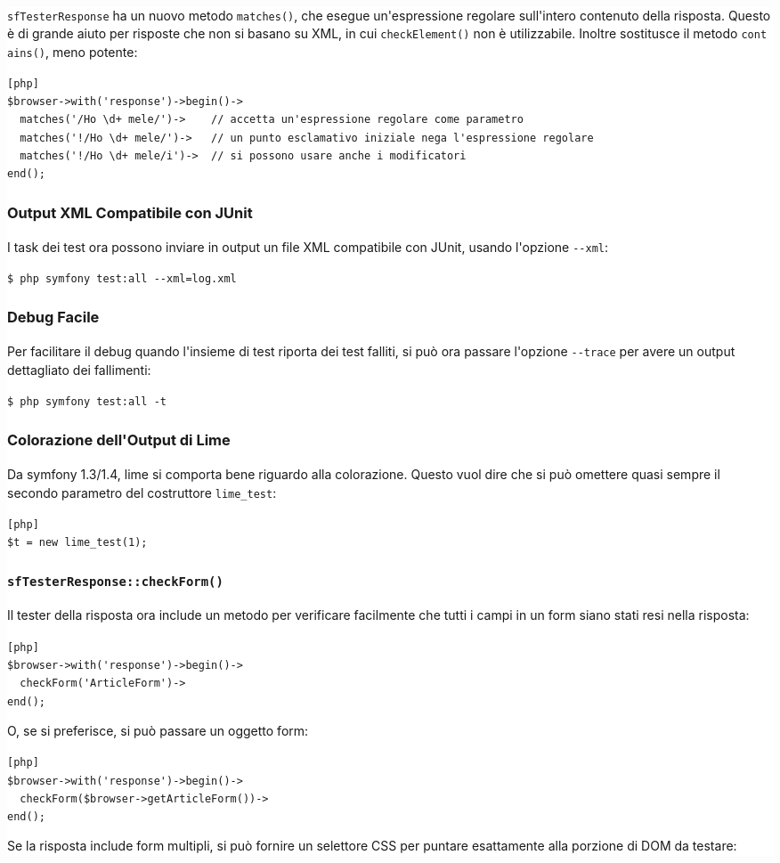 `sfTesterResponse` ha un nuovo metodo `matches()`, che esegue un'espressione
regolare sull'intero contenuto della risposta. Questo è di grande aiuto per
risposte che non si basano su XML, in cui `checkElement()` non è utilizzabile.
Inoltre sostitusce il metodo `contains()`, meno potente:

    [php]
    $browser->with('response')->begin()->
      matches('/Ho \d+ mele/')->    // accetta un'espressione regolare come parametro
      matches('!/Ho \d+ mele/')->   // un punto esclamativo iniziale nega l'espressione regolare
      matches('!/Ho \d+ mele/i')->  // si possono usare anche i modificatori
    end();

### Output XML Compatibile con JUnit

I task dei test ora possono inviare in output un file XML compatibile con
JUnit, usando l'opzione `--xml`:

    $ php symfony test:all --xml=log.xml

### Debug Facile

Per facilitare il debug quando l'insieme di test riporta dei test falliti,
si può ora passare l'opzione `--trace` per avere un output dettagliato
dei fallimenti:

    $ php symfony test:all -t

### Colorazione dell'Output di Lime

Da symfony 1.3/1.4, lime si comporta bene riguardo alla colorazione. Questo vuol
dire che si può omettere quasi sempre il secondo parametro del costruttore
`lime_test`:

    [php]
    $t = new lime_test(1);

### `sfTesterResponse::checkForm()`

Il tester della risposta ora include un metodo per verificare facilmente che
tutti i campi in un form siano stati resi nella risposta:

    [php]
    $browser->with('response')->begin()->
      checkForm('ArticleForm')->
    end();

O, se si preferisce, si può passare un oggetto form:

    [php]
    $browser->with('response')->begin()->
      checkForm($browser->getArticleForm())->
    end();

Se la risposta include form multipli, si può fornire un selettore CSS per
puntare esattamente alla porzione di DOM da testare:
